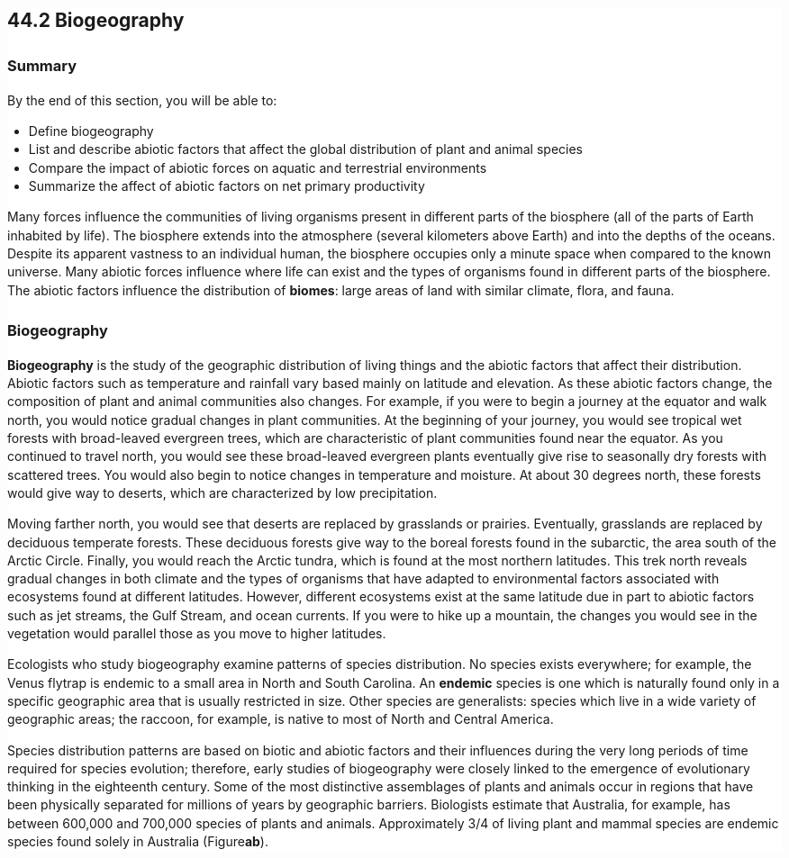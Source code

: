 ##  44.2 Biogeography 

### Summary

By the end of this section, you will be able to: 

  - Define biogeography
  - List and describe abiotic factors that affect the global distribution of plant and animal species
  - Compare the impact of abiotic forces on aquatic and terrestrial environments
  - Summarize the affect of abiotic factors on net primary productivity

Many forces influence the communities of living organisms present in different parts of the biosphere (all of the parts of Earth inhabited by life). The biosphere extends into the atmosphere (several kilometers above Earth) and into the depths of the oceans. Despite its apparent vastness to an individual human, the biosphere occupies only a minute space when compared to the known universe. Many abiotic forces influence where life can exist and the types of organisms found in different parts of the biosphere. The abiotic factors influence the distribution of **biomes**: large areas of land with similar climate, flora, and fauna.

### Biogeography

**Biogeography** is the study of the geographic distribution of living things and the abiotic factors that affect their distribution. Abiotic factors such as temperature and rainfall vary based mainly on latitude and elevation. As these abiotic factors change, the composition of plant and animal communities also changes. For example, if you were to begin a journey at the equator and walk north, you would notice gradual changes in plant communities. At the beginning of your journey, you would see tropical wet forests with broad-leaved evergreen trees, which are characteristic of plant communities found near the equator. As you continued to travel north, you would see these broad-leaved evergreen plants eventually give rise to seasonally dry forests with scattered trees. You would also begin to notice changes in temperature and moisture. At about 30 degrees north, these forests would give way to deserts, which are characterized by low precipitation.

Moving farther north, you would see that deserts are replaced by grasslands or prairies. Eventually, grasslands are replaced by deciduous temperate forests. These deciduous forests give way to the boreal forests found in the subarctic, the area south of the Arctic Circle. Finally, you would reach the Arctic tundra, which is found at the most northern latitudes. This trek north reveals gradual changes in both climate and the types of organisms that have adapted to environmental factors associated with ecosystems found at different latitudes. However, different ecosystems exist at the same latitude due in part to abiotic factors such as jet streams, the Gulf Stream, and ocean currents. If you were to hike up a mountain, the changes you would see in the vegetation would parallel those as you move to higher latitudes.

Ecologists who study biogeography examine patterns of species distribution. No species exists everywhere; for example, the Venus flytrap is endemic to a small area in North and South Carolina. An **endemic** species is one which is naturally found only in a specific geographic area that is usually restricted in size. Other species are generalists: species which live in a wide variety of geographic areas; the raccoon, for example, is native to most of North and Central America.

Species distribution patterns are based on biotic and abiotic factors and their influences during the very long periods of time required for species evolution; therefore, early studies of biogeography were closely linked to the emergence of evolutionary thinking in the eighteenth century. Some of the most distinctive assemblages of plants and animals occur in regions that have been physically separated for millions of years by geographic barriers. Biologists estimate that Australia, for example, has between 600,000 and 700,000 species of plants and animals. Approximately 3/4 of living plant and mammal species are endemic species found solely in Australia (Figure**ab**).
